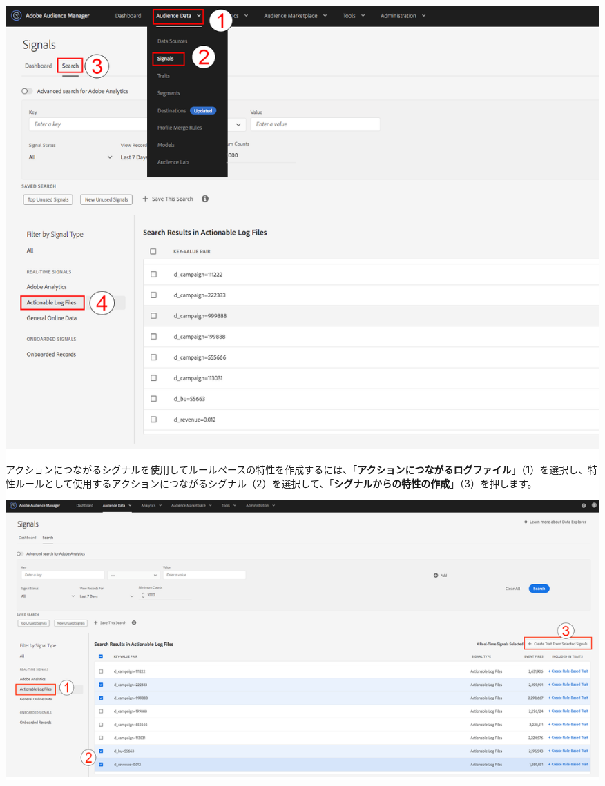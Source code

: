 ![UI のアクションにつながるシグナル](/help/using/integration/assets/alf-in-signals.png)

アクションにつながるシグナルを使用してルールベースの特性を作成するには、「**アクションにつながるログファイル**」（1）を選択し、特性ルールとして使用するアクションにつながるシグナル（2）を選択して、「**シグナルからの特性の作成**」（3）を押します。

![シグナルからの特性の作成](/help/using/integration/assets/alf-create-trait.png)
